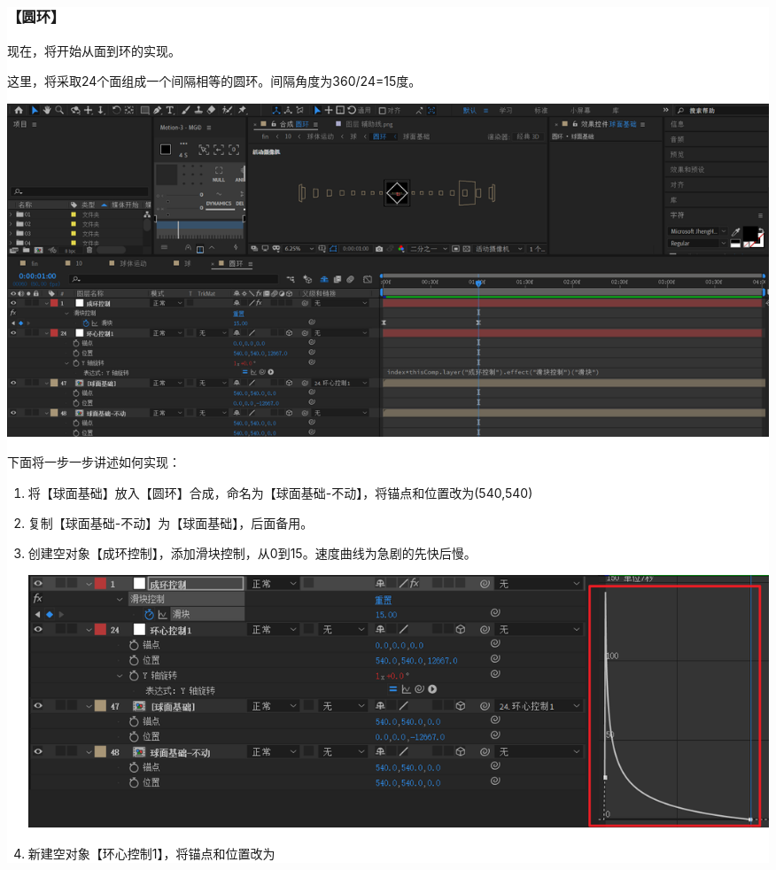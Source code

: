 ### 【圆环】

现在，将开始从面到环的实现。

这里，将采取24个面组成一个间隔相等的圆环。间隔角度为360/24=15度。

![figure 10-9](assets/figure-10-9.png)

下面将一步一步讲述如何实现：

1. 将【球面基础】放入【圆环】合成，命名为【球面基础-不动】，将锚点和位置改为(540,540)

2. 复制【球面基础-不动】为【球面基础】，后面备用。

3. 创建空对象【成环控制】，添加滑块控制，从0到15。速度曲线为急剧的先快后慢。

   ![figure 10-10](assets/figure-10-10.png)

4. 新建空对象【环心控制1】，将锚点和位置改为
